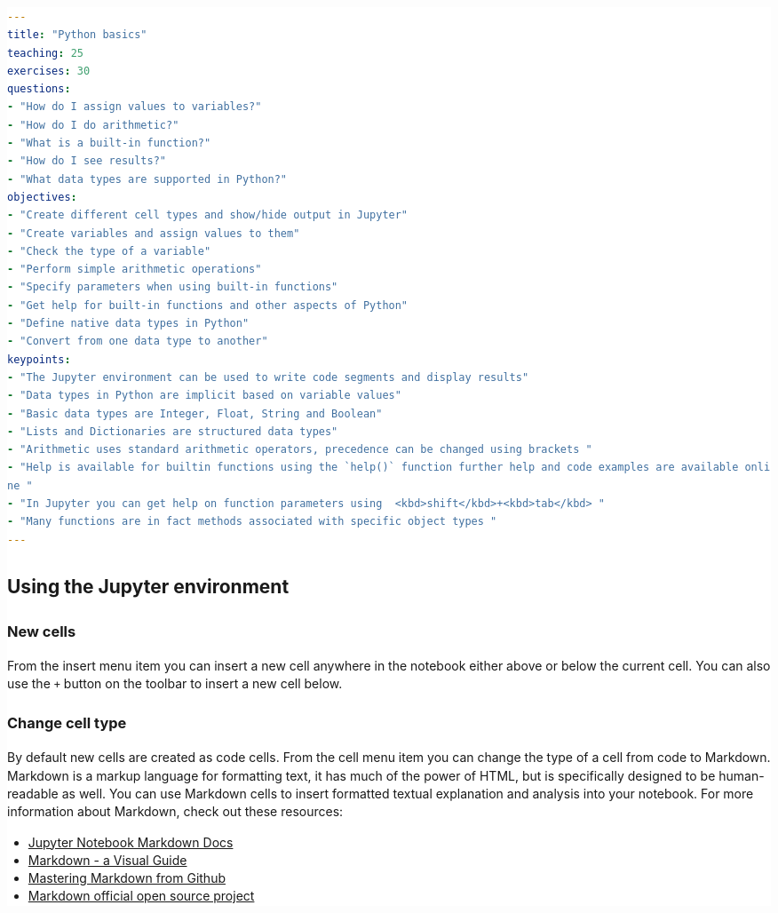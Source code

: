 ```yaml
---
title: "Python basics"
teaching: 25
exercises: 30
questions:
- "How do I assign values to variables?"
- "How do I do arithmetic?"
- "What is a built-in function?"
- "How do I see results?"
- "What data types are supported in Python?"
objectives:
- "Create different cell types and show/hide output in Jupyter"
- "Create variables and assign values to them"
- "Check the type of a variable"
- "Perform simple arithmetic operations"
- "Specify parameters when using built-in functions"
- "Get help for built-in functions and other aspects of Python"
- "Define native data types in Python"
- "Convert from one data type to another"
keypoints:
- "The Jupyter environment can be used to write code segments and display results"
- "Data types in Python are implicit based on variable values"
- "Basic data types are Integer, Float, String and Boolean"
- "Lists and Dictionaries are structured data types"
- "Arithmetic uses standard arithmetic operators, precedence can be changed using brackets "
- "Help is available for builtin functions using the `help()` function further help and code examples are available online "
- "In Jupyter you can get help on function parameters using  <kbd>shift</kbd>+<kbd>tab</kbd> "
- "Many functions are in fact methods associated with specific object types "
---
```



## Using the Jupyter environment

### New cells
From the insert menu item you can insert a new cell anywhere in the notebook either above or below the current cell. You can also use the `+` button on the toolbar to insert a new cell below.

### Change cell type

By default new cells are created as code cells. From the cell menu item you can change the type of a cell from code to Markdown. Markdown is a markup language for formatting text, it has much of the power of HTML, but is specifically designed to be human-readable as well. You can use Markdown cells to insert formatted textual explanation and analysis into your notebook. For more information about Markdown, check out these resources:
 -  [Jupyter Notebook Markdown Docs](http://jupyter-notebook.readthedocs.io/en/stable/examples/Notebook/Working%20With%20Markdown%20Cells.html)
 - [Markdown - a Visual Guide](https://beegit.com/markdown-cheat-sheet)
 - [Mastering Markdown from Github](https://guides.github.com/features/mastering-markdown/)
 - [Markdown official open source project](https://daringfireball.net/projects/markdown/)
